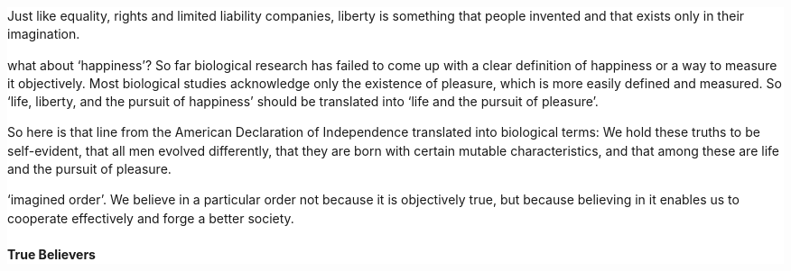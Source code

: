 Just like equality, rights and limited liability companies, liberty is something that people invented and that exists only in their imagination. 

what about ‘happiness’? So far biological research has failed to come up with a clear definition of happiness or a way to measure it objectively. Most biological studies acknowledge only the existence of pleasure, which is more easily defined and measured. So ‘life, liberty, and the pursuit of happiness’ should be translated into ‘life and the pursuit of pleasure’.

So here is that line from the American Declaration of Independence translated into biological terms: We hold these truths to be self-evident, that all men evolved differently, that they are born with certain mutable characteristics, and that among these are life and the pursuit of pleasure.

‘imagined order’. We believe in a particular order not because it is objectively true, but because believing in it enables us to cooperate effectively and forge a better society. 

#### True Believers

